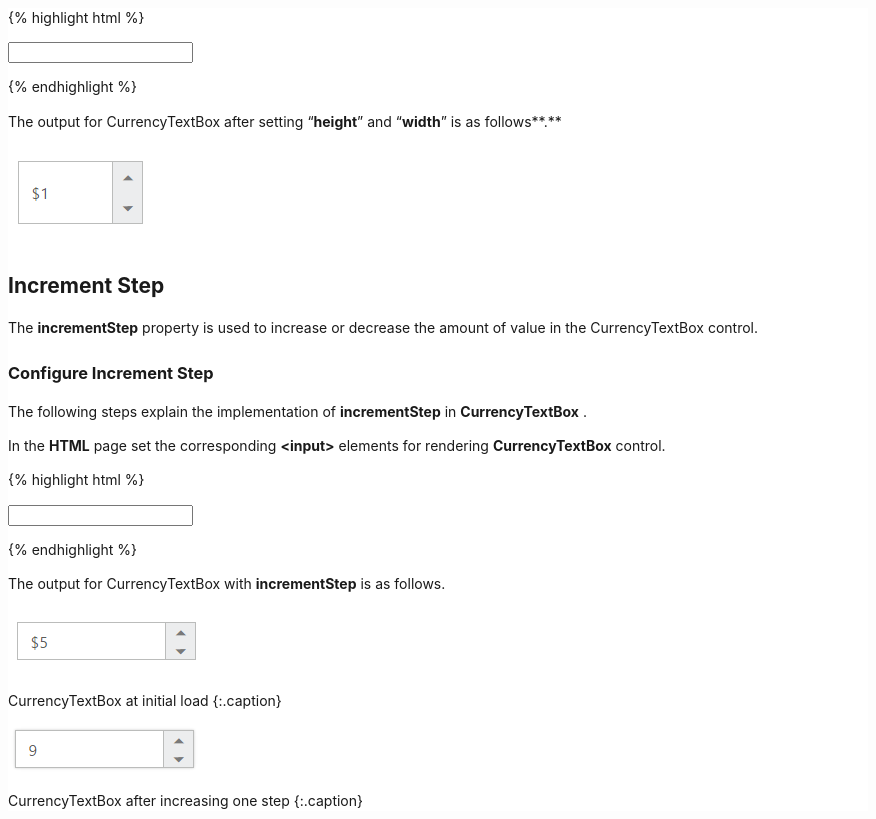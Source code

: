 {% highlight html %}

<input id="currency" type="text" ej-currencytextbox e-value="1" e-width="100" e-height="50" />
    
{% endhighlight %}


The output for CurrencyTextBox after setting “**height**” and “**width**” is as follows**.**



![](Behavior-Settings_images/Behavior-Settings_img7.png) 

## Increment Step

The **incrementStep** property is used to increase or decrease the amount of value in the CurrencyTextBox control. 

### Configure Increment Step

The following steps explain the implementation of **incrementStep** in **CurrencyTextBox** .

In the **HTML** page set the corresponding **&lt;input&gt;** elements for rendering **CurrencyTextBox** control.


{% highlight html %}

<input id="currency" type="text" ej-currencytextbox e-value="5" e-incrementstep="4" />
    
{% endhighlight %}


The output for CurrencyTextBox with **incrementStep** is as follows.



![](Behavior-Settings_images/Behavior-Settings_img8.png)

CurrencyTextBox at initial load
{:.caption}



![](Behavior-Settings_images/Behavior-Settings_img9.png)

CurrencyTextBox after increasing one step
{:.caption}
